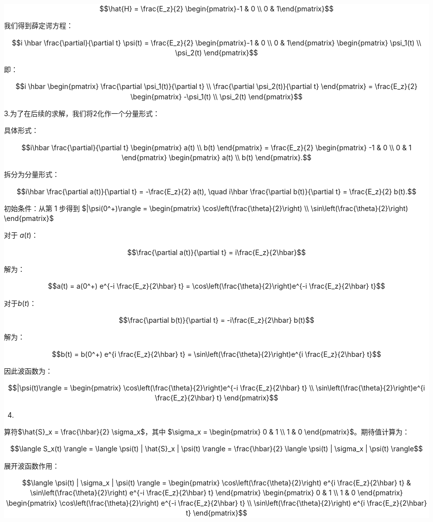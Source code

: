 $$\hat{H} = \frac{E_z}{2} \begin{pmatrix}-1 & 0 \\ 0 & 1\end{pmatrix}$$

我们得到薛定谔方程：

$$i \hbar \frac{\partial}{\partial t} \psi(t) = \frac{E_z}{2} \begin{pmatrix}-1 & 0 \\ 0 & 1\end{pmatrix} \begin{pmatrix} \psi_1(t) \\ \psi_2(t) \end{pmatrix}$$

即：

$$i \hbar \begin{pmatrix} \frac{\partial \psi_1(t)}{\partial t} \\ \frac{\partial \psi_2(t)}{\partial t} \end{pmatrix} = \frac{E_z}{2} \begin{pmatrix} -\psi_1(t) \\ \psi_2(t) \end{pmatrix}$$

3.为了在后续的求解，我们将2化作一个分量形式：

具体形式：

$$i\hbar \frac{\partial}{\partial t} \begin{pmatrix} a(t) \\ b(t) \end{pmatrix} = \frac{E_z}{2} \begin{pmatrix} -1 & 0 \\ 0 & 1 \end{pmatrix} \begin{pmatrix} a(t) \\ b(t) \end{pmatrix}.$$

拆分为分量形式：

$$i\hbar \frac{\partial a(t)}{\partial t} = -\frac{E_z}{2} a(t), \quad i\hbar \frac{\partial b(t)}{\partial t} = \frac{E_z}{2} b(t).$$

初始条件：从第 1 步得到 $|\psi(0^+)\rangle = \begin{pmatrix} \cos\left(\frac{\theta}{2}\right) \\ \sin\left(\frac{\theta}{2}\right) \end{pmatrix}$

对于 $a(t)$：

$$\frac{\partial a(t)}{\partial t} = i\frac{E_z}{2\hbar}$$

解为：

$$a(t) = a(0^+) e^{-i \frac{E_z}{2\hbar} t} = \cos\left(\frac{\theta}{2}\right)e^{-i \frac{E_z}{2\hbar} t}$$

对于$b(t)$：

$$\frac{\partial b(t)}{\partial t} = -i\frac{E_z}{2\hbar} b(t)$$

解为：

$$b(t) = b(0^+) e^{i \frac{E_z}{2\hbar} t} = \sin\left(\frac{\theta}{2}\right)e^{i \frac{E_z}{2\hbar} t}$$

因此波函数为：

$$|\psi(t)\rangle = \begin{pmatrix} \cos\left(\frac{\theta}{2}\right)e^{-i \frac{E_z}{2\hbar} t} \\ \sin\left(\frac{\theta}{2}\right)e^{i \frac{E_z}{2\hbar} t} \end{pmatrix}$$

4.

算符$\hat{S}_x = \frac{\hbar}{2} \sigma_x$，其中 $\sigma_x = \begin{pmatrix} 0 & 1 \\ 1 & 0 \end{pmatrix}$。期待值计算为：

$$\langle S_x(t) \rangle = \langle \psi(t) | \hat{S}_x | \psi(t) \rangle = \frac{\hbar}{2} \langle \psi(t) | \sigma_x | \psi(t) \rangle$$

展开波函数作用：

$$\langle \psi(t) | \sigma_x | \psi(t) \rangle = \begin{pmatrix} \cos\left(\frac{\theta}{2}\right) e^{i \frac{E_z}{2\hbar} t} & \sin\left(\frac{\theta}{2}\right) e^{-i \frac{E_z}{2\hbar} t} \end{pmatrix} \begin{pmatrix} 0 & 1 \\ 1 & 0 \end{pmatrix} \begin{pmatrix} \cos\left(\frac{\theta}{2}\right) e^{-i \frac{E_z}{2\hbar} t} \\ \sin\left(\frac{\theta}{2}\right) e^{i \frac{E_z}{2\hbar} t} \end{pmatrix}$$
